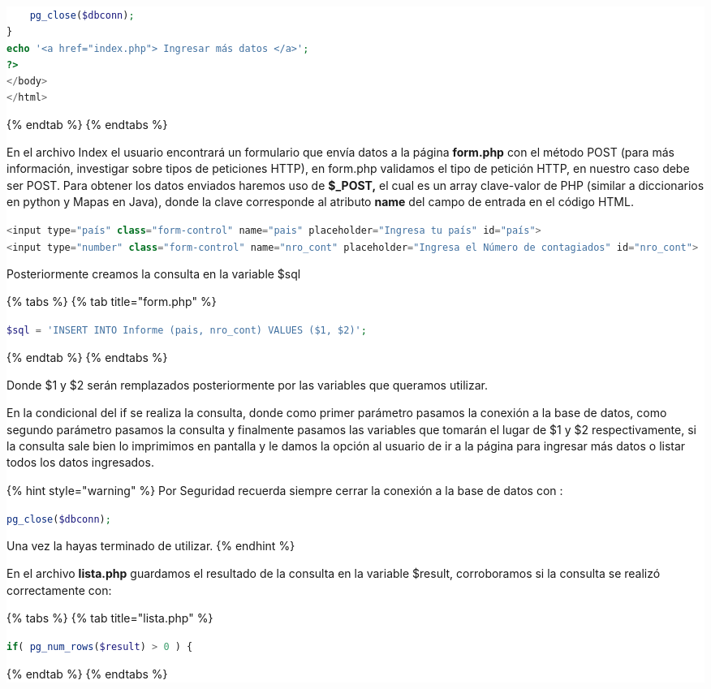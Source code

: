 ```php
    pg_close($dbconn);
}
echo '<a href="index.php"> Ingresar más datos </a>';
?>
</body>
</html> 
```
{% endtab %}
{% endtabs %}

En el archivo Index el usuario encontrará un formulario que envía datos a la página **form.php** con el método POST \(para más información, investigar sobre tipos de peticiones HTTP\),  en form.php validamos el tipo de petición HTTP, en nuestro caso debe ser POST. Para obtener los datos enviados haremos uso de **$\_POST,** el cual es un array clave-valor de PHP \(similar a diccionarios en python y Mapas en Java\), donde la clave corresponde al atributo **name** del campo de entrada en el código HTML. 

```php
<input type="país" class="form-control" name="pais" placeholder="Ingresa tu país" id="país">
<input type="number" class="form-control" name="nro_cont" placeholder="Ingresa el Número de contagiados" id="nro_cont">
```

Posteriormente creamos la consulta en la variable $sql 

{% tabs %}
{% tab title="form.php" %}
```php
$sql = 'INSERT INTO Informe (pais, nro_cont) VALUES ($1, $2)';
```
{% endtab %}
{% endtabs %}

Donde $1 y $2 serán remplazados posteriormente por las variables que queramos utilizar. 

En la condicional del if se realiza la consulta, donde como primer parámetro pasamos la conexión a la base de datos, como segundo parámetro pasamos la consulta y finalmente pasamos las variables que tomarán el lugar de $1 y $2 respectivamente, si la consulta sale bien lo imprimimos en pantalla y le damos la opción al usuario de ir a la página para ingresar más datos o listar todos los datos ingresados.

{% hint style="warning" %}
Por Seguridad recuerda siempre cerrar la conexión a la base de datos con :

```php
pg_close($dbconn);
```

Una vez la hayas terminado de utilizar.
{% endhint %}

En el archivo **lista.php** guardamos el resultado de la consulta en la variable $result, corroboramos si la consulta se realizó correctamente con:

{% tabs %}
{% tab title="lista.php" %}
```php
if( pg_num_rows($result) > 0 ) {
```
{% endtab %}
{% endtabs %}
